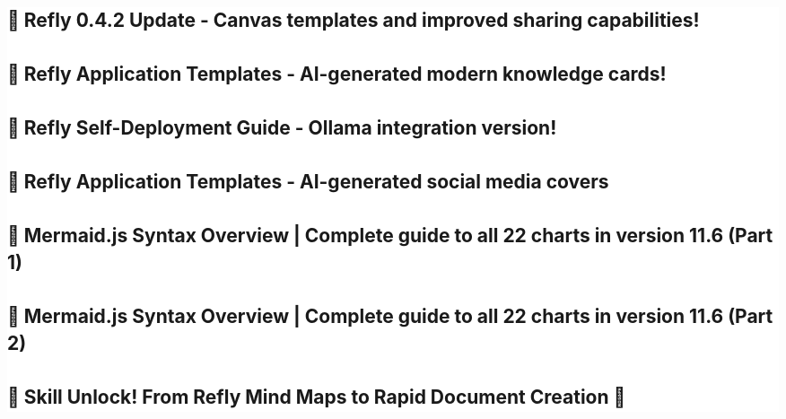 ## 🚂 Refly 0.4.2 Update - Canvas templates and improved sharing capabilities!

<div class="video-container" style="margin-top: 12px">
  <iframe src="//player.bilibili.com/player.html?isOutside=true&bvid=BV15yXiYPEnN&p=1" scrolling="no" border="0" frameborder="no" framespacing="0" allowfullscreen="true"></iframe>
</div>

## 🚂 Refly Application Templates - AI-generated modern knowledge cards!

<div class="video-container" style="margin-top: 12px">
  <iframe src="//player.bilibili.com/player.html?isOutside=true&bvid=BV1JUoUY9Em1&p=1" scrolling="no" border="0" frameborder="no" framespacing="0" allowfullscreen="true"></iframe>
</div>

## 🚂 Refly Self-Deployment Guide - Ollama integration version!

<div class="video-container" style="margin-top: 12px">
  <iframe src="//player.bilibili.com/player.html?isOutside=true&bvid=BV13oZzYnEWA&p=1" scrolling="no" border="0" frameborder="no" framespacing="0" allowfullscreen="true"></iframe>
</div>

## 🚂 Refly Application Templates - AI-generated social media covers

<div class="video-container" style="margin-top: 12px">
  <iframe src="//player.bilibili.com/player.html?isOutside=true&bvid=BV1n3ZsYREGM&p=1" scrolling="no" border="0" frameborder="no" framespacing="0" allowfullscreen="true"></iframe>
</div>

## 🧜 Mermaid.js Syntax Overview | Complete guide to all 22 charts in version 11.6 (Part 1)

<div class="video-container" style="margin-top: 12px">
  <iframe src="//player.bilibili.com/player.html?isOutside=true&bvid=BV1dPfFYjEx5&p=1" scrolling="no" border="0" frameborder="no" framespacing="0" allowfullscreen="true"></iframe>
</div>

## 🧜 Mermaid.js Syntax Overview | Complete guide to all 22 charts in version 11.6 (Part 2)

<div class="video-container" style="margin-top: 12px">
  <iframe src="//player.bilibili.com/player.html?isOutside=true&bvid=BV13mfTYcEJg&p=1" scrolling="no" border="0" frameborder="no" framespacing="0" allowfullscreen="true"></iframe>
</div>

## 🚂 Skill Unlock! From Refly Mind Maps to Rapid Document Creation 🔮
